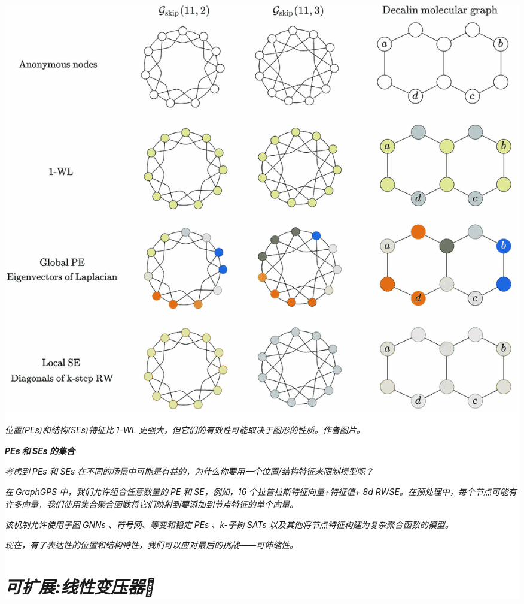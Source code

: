 *![](img/4d9bd142d24e692e612c2594e05fd66d.png)*

*位置(PEs)和结构(SEs)特征比 1-WL 更强大，但它们的有效性可能取决于图形的性质。作者图片。*

***PEs 和 SEs 的集合***

*考虑到 PEs 和 SEs 在不同的场景中可能是有益的，为什么你要用一个位置/结构特征来限制模型呢？*

*在 GraphGPS 中，我们允许组合任意数量的 PE 和 SE，例如，16 个拉普拉斯特征向量+特征值+ 8d RWSE。在预处理中，每个节点可能有许多向量，我们使用集合聚合函数将它们映射到要添加到节点特征的单个向量。*

*该机制允许使用[子图 GNNs](/using-subgraphs-for-more-expressive-gnns-8d06418d5ab) 、[符号网](https://arxiv.org/abs/2202.13013)、[等变和稳定 PEs](https://openreview.net/pdf?id=e95i1IHcWj) 、[k-子树 SATs](https://arxiv.org/abs/2202.03036) 以及其他将节点特征构建为复杂聚合函数的模型。*

*现在，有了表达性的位置和结构特性，我们可以应对最后的挑战——可伸缩性。*

# ***可扩展:线性变压器🚀***
